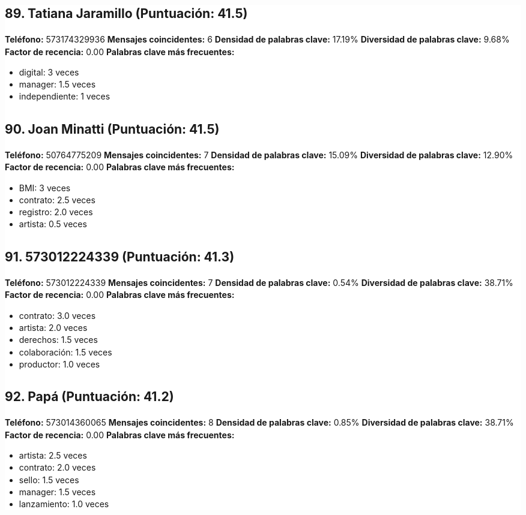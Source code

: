 ## 89. Tatiana Jaramillo (Puntuación: 41.5)
**Teléfono:** 573174329936
**Mensajes coincidentes:** 6
**Densidad de palabras clave:** 17.19%
**Diversidad de palabras clave:** 9.68%
**Factor de recencia:** 0.00
**Palabras clave más frecuentes:**
- digital: 3 veces
- manager: 1.5 veces
- independiente: 1 veces

## 90. Joan Minatti (Puntuación: 41.5)
**Teléfono:** 50764775209
**Mensajes coincidentes:** 7
**Densidad de palabras clave:** 15.09%
**Diversidad de palabras clave:** 12.90%
**Factor de recencia:** 0.00
**Palabras clave más frecuentes:**
- BMI: 3 veces
- contrato: 2.5 veces
- registro: 2.0 veces
- artista: 0.5 veces

## 91. 573012224339 (Puntuación: 41.3)
**Teléfono:** 573012224339
**Mensajes coincidentes:** 7
**Densidad de palabras clave:** 0.54%
**Diversidad de palabras clave:** 38.71%
**Factor de recencia:** 0.00
**Palabras clave más frecuentes:**
- contrato: 3.0 veces
- artista: 2.0 veces
- derechos: 1.5 veces
- colaboración: 1.5 veces
- productor: 1.0 veces

## 92. Papá (Puntuación: 41.2)
**Teléfono:** 573014360065
**Mensajes coincidentes:** 8
**Densidad de palabras clave:** 0.85%
**Diversidad de palabras clave:** 38.71%
**Factor de recencia:** 0.00
**Palabras clave más frecuentes:**
- artista: 2.5 veces
- contrato: 2.0 veces
- sello: 1.5 veces
- manager: 1.5 veces
- lanzamiento: 1.0 veces

